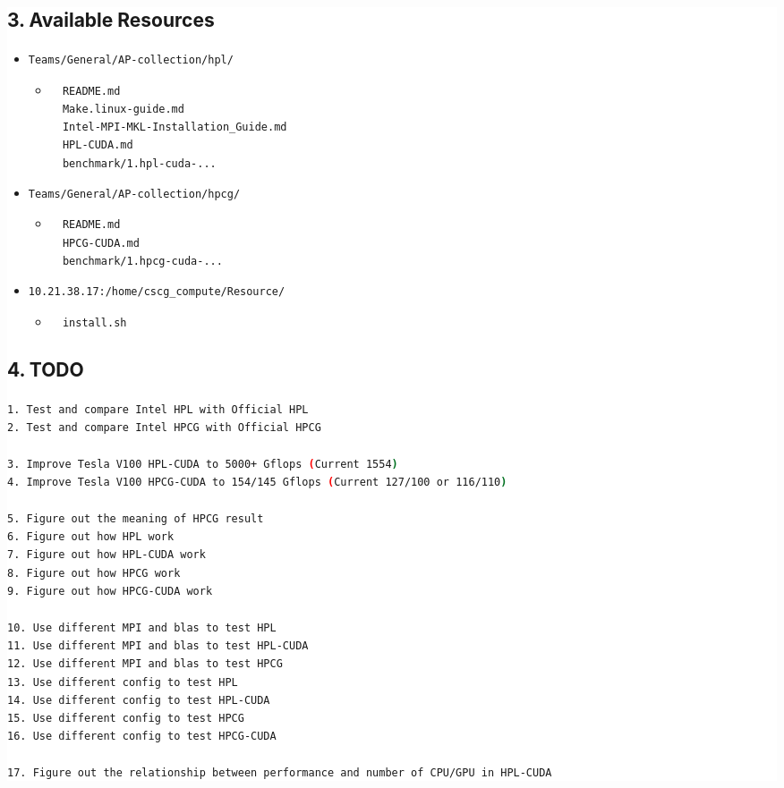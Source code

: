 

## 3. Available Resources

* `Teams/General/AP-collection/hpl/`

    * ```bash
        README.md
        Make.linux-guide.md
        Intel-MPI-MKL-Installation_Guide.md
        HPL-CUDA.md
        benchmark/1.hpl-cuda-...
        ```

* `Teams/General/AP-collection/hpcg/`

    * ```bash
        README.md
        HPCG-CUDA.md
        benchmark/1.hpcg-cuda-...
        ```

* `10.21.38.17:/home/cscg_compute/Resource/`

    * ```bash
        install.sh
        ```



## 4. TODO

```bash
1. Test and compare Intel HPL with Official HPL
2. Test and compare Intel HPCG with Official HPCG

3. Improve Tesla V100 HPL-CUDA to 5000+ Gflops (Current 1554)
4. Improve Tesla V100 HPCG-CUDA to 154/145 Gflops (Current 127/100 or 116/110)

5. Figure out the meaning of HPCG result
6. Figure out how HPL work
7. Figure out how HPL-CUDA work
8. Figure out how HPCG work
9. Figure out how HPCG-CUDA work

10. Use different MPI and blas to test HPL
11. Use different MPI and blas to test HPL-CUDA 
12. Use different MPI and blas to test HPCG
13. Use different config to test HPL
14. Use different config to test HPL-CUDA
15. Use different config to test HPCG
16. Use different config to test HPCG-CUDA

17. Figure out the relationship between performance and number of CPU/GPU in HPL-CUDA
```
